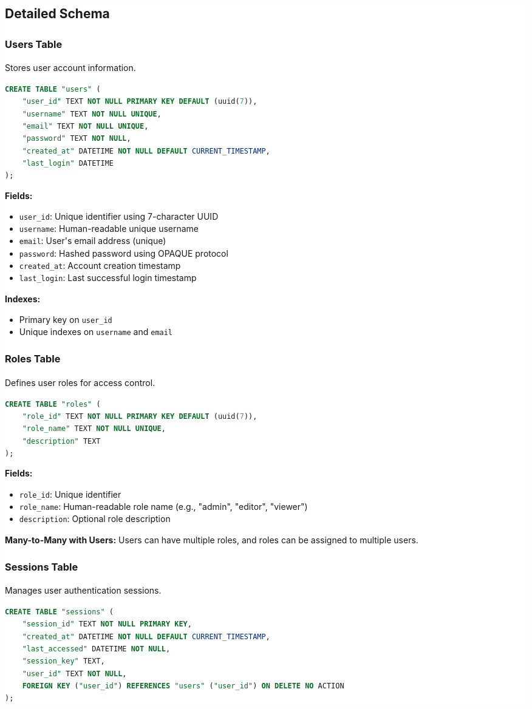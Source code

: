 ## Detailed Schema

### Users Table

Stores user account information.

```sql
CREATE TABLE "users" (
    "user_id" TEXT NOT NULL PRIMARY KEY DEFAULT (uuid(7)),
    "username" TEXT NOT NULL UNIQUE,
    "email" TEXT NOT NULL UNIQUE,
    "password" TEXT NOT NULL,
    "created_at" DATETIME NOT NULL DEFAULT CURRENT_TIMESTAMP,
    "last_login" DATETIME
);
```

**Fields:**
- `user_id`: Unique identifier using 7-character UUID
- `username`: Human-readable unique username
- `email`: User's email address (unique)
- `password`: Hashed password using OPAQUE protocol
- `created_at`: Account creation timestamp
- `last_login`: Last successful login timestamp

**Indexes:**
- Primary key on `user_id`
- Unique indexes on `username` and `email`

### Roles Table

Defines user roles for access control.

```sql
CREATE TABLE "roles" (
    "role_id" TEXT NOT NULL PRIMARY KEY DEFAULT (uuid(7)),
    "role_name" TEXT NOT NULL UNIQUE,
    "description" TEXT
);
```

**Fields:**
- `role_id`: Unique identifier
- `role_name`: Human-readable role name (e.g., "admin", "editor", "viewer")
- `description`: Optional role description

**Many-to-Many with Users:**
Users can have multiple roles, and roles can be assigned to multiple users.

### Sessions Table

Manages user authentication sessions.

```sql
CREATE TABLE "sessions" (
    "session_id" TEXT NOT NULL PRIMARY KEY,
    "created_at" DATETIME NOT NULL DEFAULT CURRENT_TIMESTAMP,
    "last_accessed" DATETIME NOT NULL,
    "session_key" TEXT,
    "user_id" TEXT NOT NULL,
    FOREIGN KEY ("user_id") REFERENCES "users" ("user_id") ON DELETE NO ACTION
);
```
